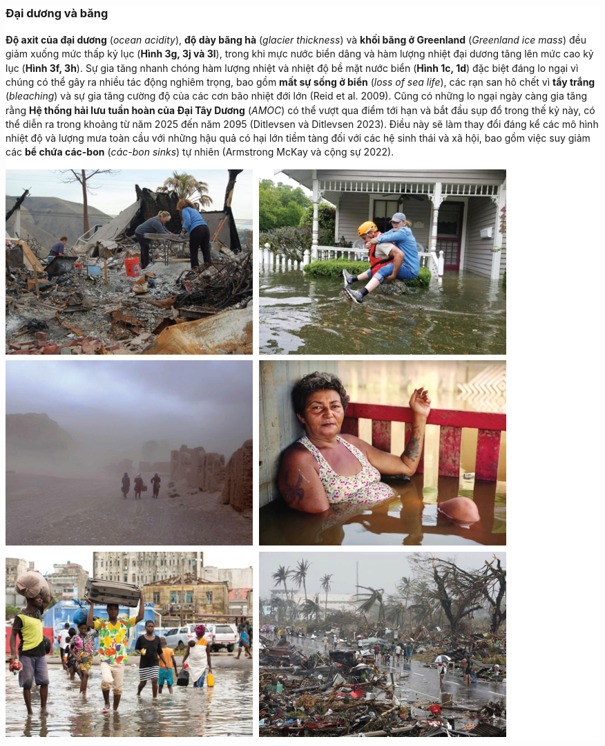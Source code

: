 ### Đại dương và băng

**Độ axit của đại dương** (*ocean acidity*), **độ dày băng hà** (*glacier thickness*) và **khối băng ở Greenland** (*Greenland ice mass*) đều giảm xuống mức thấp kỷ lục (**Hình 3g, 3j và 3l**), trong khi mực nước biển dâng và hàm lượng nhiệt đại dương tăng lên mức cao kỷ lục (**Hình 3f, 3h**). Sự gia tăng nhanh chóng hàm lượng nhiệt và nhiệt độ bề mặt nước biển (**Hình 1c, 1d**) đặc biệt đáng lo ngại vì chúng có thể gây ra nhiều tác động nghiêm trọng, bao gồm **mất sự sống ở biển** (*loss of sea life*), các rạn san hô chết vì **tẩy trắng** (*bleaching*) và sự gia tăng cường độ của các cơn bão nhiệt đới lớn (Reid et al. 2009). Cũng có những lo ngại ngày càng gia tăng rằng **Hệ thống hải lưu tuần hoàn của Đại Tây Dương** (*AMOC*) có thể vượt qua điểm tới hạn và bắt đầu sụp đổ trong thế kỷ này, có thể diễn ra trong khoảng từ năm 2025 đến năm 2095 (Ditlevsen và Ditlevsen 2023). Điều này sẽ làm thay đổi đáng kể các mô hình nhiệt độ và lượng mưa toàn cầu với những hậu quả có hại lớn tiềm tàng đối với các hệ sinh thái và xã hội, bao gồm việc suy giảm các **bể chứa các-bon** (*các-bon sinks*) tự nhiên (Armstrong McKay và cộng sự 2022).

![climate-5](../assets/images/climate-2023/climate-5.webp)

